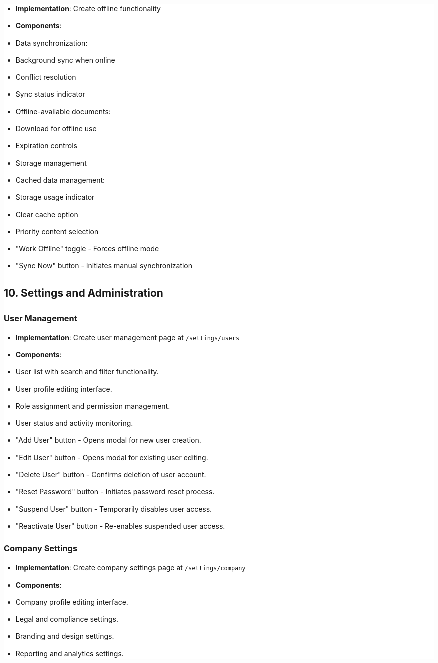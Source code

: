 - **Implementation**: Create offline functionality
- **Components**:

- Data synchronization:

- Background sync when online
- Conflict resolution
- Sync status indicator



- Offline-available documents:

- Download for offline use
- Expiration controls
- Storage management



- Cached data management:

- Storage usage indicator
- Clear cache option
- Priority content selection



- "Work Offline" toggle - Forces offline mode
- "Sync Now" button - Initiates manual synchronization

## 10. Settings and Administration

### User Management

- **Implementation**: Create user management page at `/settings/users`
- **Components**:

- User list with search and filter functionality.
- User profile editing interface.
- Role assignment and permission management.
- User status and activity monitoring.



- "Add User" button - Opens modal for new user creation.
- "Edit User" button - Opens modal for existing user editing.
- "Delete User" button - Confirms deletion of user account.
- "Reset Password" button - Initiates password reset process.
- "Suspend User" button - Temporarily disables user access.
- "Reactivate User" button - Re-enables suspended user access.





### Company Settings

- **Implementation**: Create company settings page at `/settings/company`
- **Components**:

- Company profile editing interface.
- Legal and compliance settings.
- Branding and design settings.
- Reporting and analytics settings.
